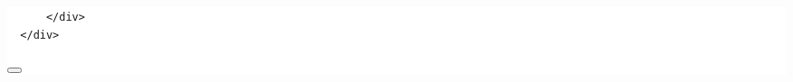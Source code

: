           </div>
      </div>
  </div>
   
  <button onclick="topFunction()" id="movetop" title="Go to top">
              <span class="fa fa-angle-up"></span>
                 </button>
                 <script>
                     // When the user scrolls down 20px from the top of the document, show the button
                     window.onscroll = function () {
                         scrollFunction()
                     };
              
                     function scrollFunction() {
                         if (document.body.scrollTop > 20 || document.documentElement.scrollTop > 20) {
                             document.getElementById("movetop").style.display = "block";
                         } else {
                             document.getElementById("movetop").style.display = "none";
                         }
                     }
              
                     // When the user clicks on the button, scroll to the top of the document
                     function topFunction() {
                         document.body.scrollTop = 0;
                         document.documentElement.scrollTop = 0;
                     }
                 </script>
                 <!-- /move top -->
</section>

<script src="assets/js/jquery-3.3.1.min.js"></script>

</section>

<script>
    $(function () {
      $('.navbar-toggler').click(function () {
        $('body').toggleClass('noscroll');
      })
    });
  </script>
  
  <script src="https://code.jquery.com/jquery-3.4.1.slim.min.js"
    integrity="sha384-J6qa4849blE2+poT4WnyKhv5vZF5SrPo0iEjwBvKU7imGFAV0wwj1yYfoRSJoZ+n" crossorigin="anonymous">
  </script>
  
  <script src="https://stackpath.bootstrapcdn.com/bootstrap/4.4.1/js/bootstrap.min.js"
    integrity="sha384-wfSDF2E50Y2D1uUdj0O3uMBJnjuUD4Ih7YwaYd1iqfktj0Uod8GCExl3Og8ifwB6" crossorigin="anonymous">
  </script>





</body>

</html>

